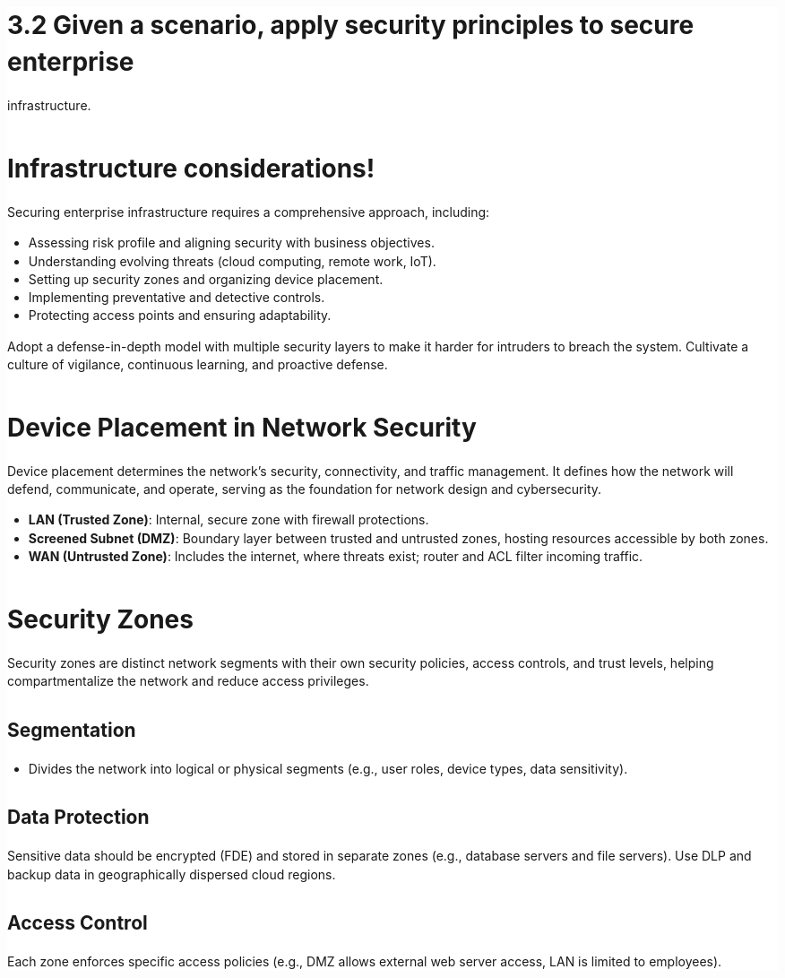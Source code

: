 # 3.2 Given a scenario, apply security principles to secure enterprise
infrastructure.

# Infrastructure considerations!

Securing enterprise infrastructure requires a comprehensive approach, including:

- Assessing risk profile and aligning security with business objectives.
- Understanding evolving threats (cloud computing, remote work, IoT).
- Setting up security zones and organizing device placement.
- Implementing preventative and detective controls.
- Protecting access points and ensuring adaptability.

Adopt a defense-in-depth model with multiple security layers to make it harder for intruders to breach the system. Cultivate a culture of vigilance, continuous learning, and proactive defense.

# **Device Placement in Network Security**

Device placement determines the network’s security, connectivity, and traffic management. It defines how the network will defend, communicate, and operate, serving as the foundation for network design and cybersecurity.

- **LAN (Trusted Zone)**: Internal, secure zone with firewall protections.
- **Screened Subnet (DMZ)**: Boundary layer between trusted and untrusted zones, hosting resources accessible by both zones.
- **WAN (Untrusted Zone)**: Includes the internet, where threats exist; router and ACL filter incoming traffic.

# **Security Zones**

Security zones are distinct network segments with their own security policies, access controls, and trust levels, helping compartmentalize the network and reduce access privileges.

## **Segmentation**

- Divides the network into logical or physical segments (e.g., user roles, device types, data sensitivity).

## **Data Protection**

Sensitive data should be encrypted (FDE) and stored in separate zones (e.g., database servers and file servers). Use DLP and backup data in geographically dispersed cloud regions.

## **Access Control**

 Each zone enforces specific access policies (e.g., DMZ allows external web server access, LAN is limited to employees).
